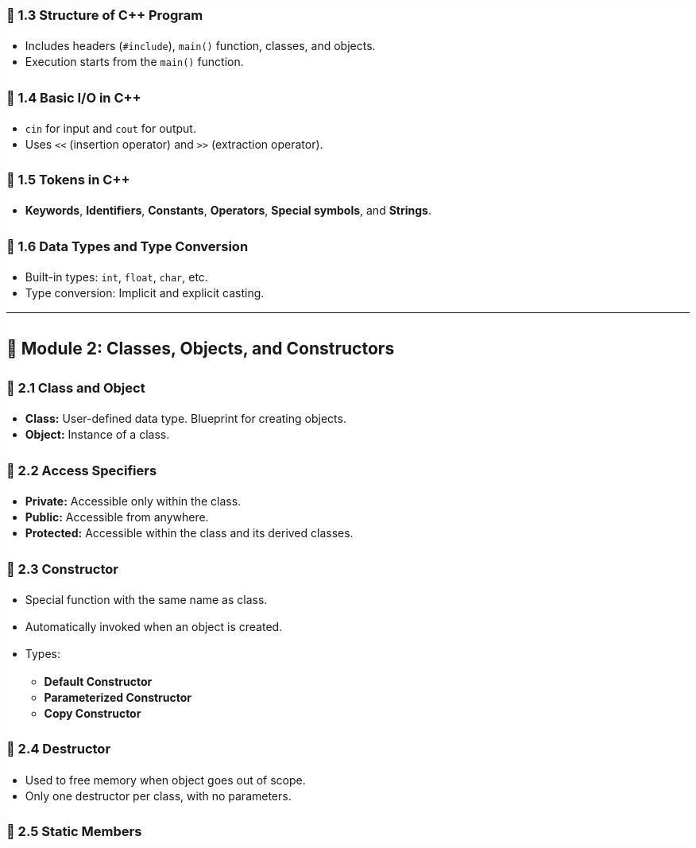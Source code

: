 ### 🔹 1.3 **Structure of C++ Program**

* Includes headers (`#include`), `main()` function, classes, and objects.
* Execution starts from the `main()` function.

### 🔹 1.4 **Basic I/O in C++**

* `cin` for input and `cout` for output.
* Uses `<<` (insertion operator) and `>>` (extraction operator).

### 🔹 1.5 **Tokens in C++**

* **Keywords**, **Identifiers**, **Constants**, **Operators**, **Special symbols**, and **Strings**.

### 🔹 1.6 **Data Types and Type Conversion**

* Built-in types: `int`, `float`, `char`, etc.
* Type conversion: Implicit and explicit casting.

---

## 🧱 **Module 2: Classes, Objects, and Constructors**

### 🔹 2.1 **Class and Object**

* **Class:** User-defined data type. Blueprint for creating objects.
* **Object:** Instance of a class.

### 🔹 2.2 **Access Specifiers**

* **Private:** Accessible only within the class.
* **Public:** Accessible from anywhere.
* **Protected:** Accessible within the class and its derived classes.

### 🔹 2.3 **Constructor**

* Special function with the same name as class.
* Automatically invoked when an object is created.
* Types:

  * **Default Constructor**
  * **Parameterized Constructor**
  * **Copy Constructor**

### 🔹 2.4 **Destructor**

* Used to free memory when object goes out of scope.
* Only one destructor per class, with no parameters.

### 🔹 2.5 **Static Members**
